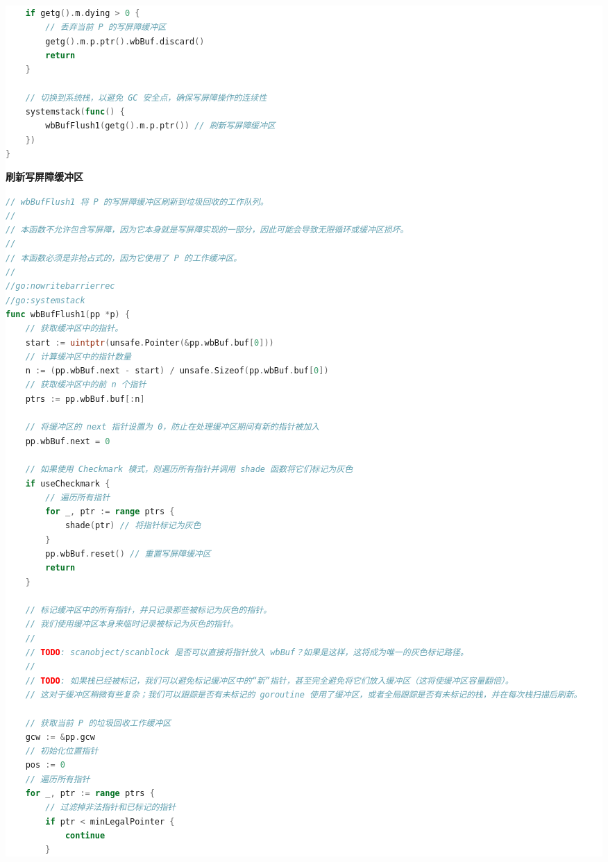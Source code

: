 ```go
	if getg().m.dying > 0 {
		// 丢弃当前 P 的写屏障缓冲区
		getg().m.p.ptr().wbBuf.discard()
		return
	}

	// 切换到系统栈，以避免 GC 安全点，确保写屏障操作的连续性
	systemstack(func() {
		wbBufFlush1(getg().m.p.ptr()) // 刷新写屏障缓冲区
	})
}
```

**刷新写屏障缓冲区**

```go
// wbBufFlush1 将 P 的写屏障缓冲区刷新到垃圾回收的工作队列。
//
// 本函数不允许包含写屏障，因为它本身就是写屏障实现的一部分，因此可能会导致无限循环或缓冲区损坏。
//
// 本函数必须是非抢占式的，因为它使用了 P 的工作缓冲区。
//
//go:nowritebarrierrec
//go:systemstack
func wbBufFlush1(pp *p) {
	// 获取缓冲区中的指针。
	start := uintptr(unsafe.Pointer(&pp.wbBuf.buf[0]))
	// 计算缓冲区中的指针数量
	n := (pp.wbBuf.next - start) / unsafe.Sizeof(pp.wbBuf.buf[0])
	// 获取缓冲区中的前 n 个指针
	ptrs := pp.wbBuf.buf[:n]

	// 将缓冲区的 next 指针设置为 0，防止在处理缓冲区期间有新的指针被加入
	pp.wbBuf.next = 0

	// 如果使用 Checkmark 模式，则遍历所有指针并调用 shade 函数将它们标记为灰色
	if useCheckmark {
		// 遍历所有指针
		for _, ptr := range ptrs {
			shade(ptr) // 将指针标记为灰色
		}
		pp.wbBuf.reset() // 重置写屏障缓冲区
		return
	}

	// 标记缓冲区中的所有指针，并只记录那些被标记为灰色的指针。
	// 我们使用缓冲区本身来临时记录被标记为灰色的指针。
	//
	// TODO: scanobject/scanblock 是否可以直接将指针放入 wbBuf？如果是这样，这将成为唯一的灰色标记路径。
	//
	// TODO: 如果栈已经被标记，我们可以避免标记缓冲区中的“新”指针，甚至完全避免将它们放入缓冲区（这将使缓冲区容量翻倍）。
	// 这对于缓冲区稍微有些复杂；我们可以跟踪是否有未标记的 goroutine 使用了缓冲区，或者全局跟踪是否有未标记的栈，并在每次栈扫描后刷新。

	// 获取当前 P 的垃圾回收工作缓冲区
	gcw := &pp.gcw
	// 初始化位置指针
	pos := 0
	// 遍历所有指针
	for _, ptr := range ptrs {
		// 过滤掉非法指针和已标记的指针
		if ptr < minLegalPointer {
			continue
		}

```